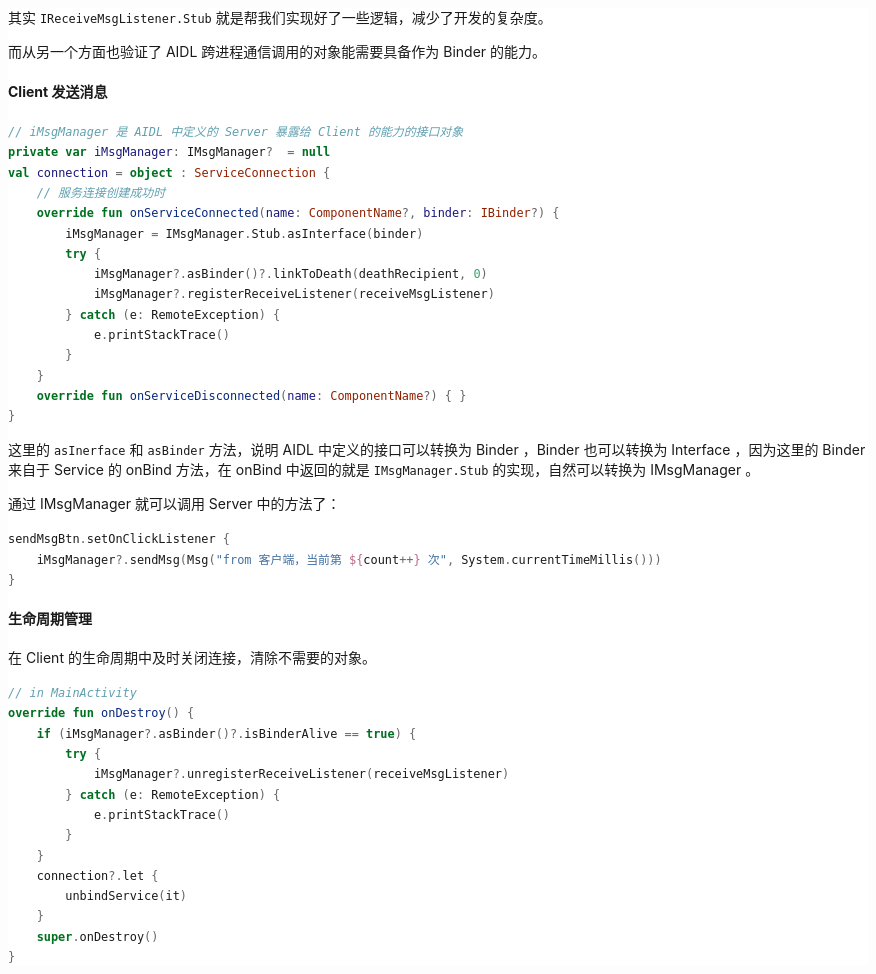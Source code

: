 其实 `IReceiveMsgListener.Stub` 就是帮我们实现好了一些逻辑，减少了开发的复杂度。

而从另一个方面也验证了 AIDL 跨进程通信调用的对象能需要具备作为 Binder 的能力。

#### Client 发送消息

```kotlin
// iMsgManager 是 AIDL 中定义的 Server 暴露给 Client 的能力的接口对象
private var iMsgManager: IMsgManager?  = null
val connection = object : ServiceConnection {
  	// 服务连接创建成功时
    override fun onServiceConnected(name: ComponentName?, binder: IBinder?) {
        iMsgManager = IMsgManager.Stub.asInterface(binder)
        try {
            iMsgManager?.asBinder()?.linkToDeath(deathRecipient, 0)
            iMsgManager?.registerReceiveListener(receiveMsgListener)
        } catch (e: RemoteException) {
            e.printStackTrace()
        }
    }
    override fun onServiceDisconnected(name: ComponentName?) { }
}
```

这里的 `asInerface` 和 `asBinder` 方法，说明 AIDL 中定义的接口可以转换为 Binder ，Binder 也可以转换为 Interface ，因为这里的 Binder 来自于 Service 的 onBind 方法，在 onBind 中返回的就是 `IMsgManager.Stub` 的实现，自然可以转换为 IMsgManager 。

通过 IMsgManager 就可以调用 Server 中的方法了：

```kotlin
sendMsgBtn.setOnClickListener {
	iMsgManager?.sendMsg(Msg("from 客户端，当前第 ${count++} 次", System.currentTimeMillis()))
}
```

#### 生命周期管理

在 Client 的生命周期中及时关闭连接，清除不需要的对象。

```kotlin
// in MainActivity
override fun onDestroy() {
	if (iMsgManager?.asBinder()?.isBinderAlive == true) {
		try {
			iMsgManager?.unregisterReceiveListener(receiveMsgListener)
		} catch (e: RemoteException) {
			e.printStackTrace()
		}
	}
	connection?.let {
		unbindService(it)
	}
	super.onDestroy()
}
```
